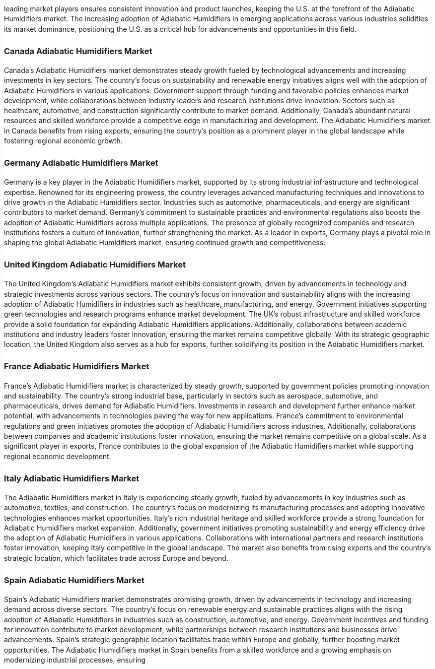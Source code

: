 leading market players ensures consistent innovation and product launches, keeping the U.S. at the forefront of the Adiabatic Humidifiers market. The increasing adoption of Adiabatic Humidifiers in emerging applications across various industries solidifies its market dominance, positioning the U.S. as a critical hub for advancements and opportunities in this field.</p><h3>Canada Adiabatic Humidifiers Market</h3><p>Canada&rsquo;s Adiabatic Humidifiers market demonstrates steady growth fueled by technological advancements and increasing investments in key sectors. The country&rsquo;s focus on sustainability and renewable energy initiatives aligns well with the adoption of Adiabatic Humidifiers in various applications. Government support through funding and favorable policies enhances market development, while collaborations between industry leaders and research institutions drive innovation. Sectors such as healthcare, automotive, and construction significantly contribute to market demand. Additionally, Canada&rsquo;s abundant natural resources and skilled workforce provide a competitive edge in manufacturing and development. The Adiabatic Humidifiers market in Canada benefits from rising exports, ensuring the country&rsquo;s position as a prominent player in the global landscape while fostering regional economic growth.</p><h3>Germany Adiabatic Humidifiers Market</h3><p>Germany is a key player in the Adiabatic Humidifiers market, supported by its strong industrial infrastructure and technological expertise. Renowned for its engineering prowess, the country leverages advanced manufacturing techniques and innovations to drive growth in the Adiabatic Humidifiers sector. Industries such as automotive, pharmaceuticals, and energy are significant contributors to market demand. Germany&rsquo;s commitment to sustainable practices and environmental regulations also boosts the adoption of Adiabatic Humidifiers across multiple applications. The presence of globally recognized companies and research institutions fosters a culture of innovation, further strengthening the market. As a leader in exports, Germany plays a pivotal role in shaping the global Adiabatic Humidifiers market, ensuring continued growth and competitiveness.</p><h3>United Kingdom Adiabatic Humidifiers Market</h3><p>The United Kingdom&rsquo;s Adiabatic Humidifiers market exhibits consistent growth, driven by advancements in technology and strategic investments across various sectors. The country&rsquo;s focus on innovation and sustainability aligns with the increasing adoption of Adiabatic Humidifiers in industries such as healthcare, manufacturing, and energy. Government initiatives supporting green technologies and research programs enhance market development. The UK&rsquo;s robust infrastructure and skilled workforce provide a solid foundation for expanding Adiabatic Humidifiers applications. Additionally, collaborations between academic institutions and industry leaders foster innovation, ensuring the market remains competitive globally. With its strategic geographic location, the United Kingdom also serves as a hub for exports, further solidifying its position in the Adiabatic Humidifiers market.</p><h3>France Adiabatic Humidifiers Market</h3><p>France&rsquo;s Adiabatic Humidifiers market is characterized by steady growth, supported by government policies promoting innovation and sustainability. The country&rsquo;s strong industrial base, particularly in sectors such as aerospace, automotive, and pharmaceuticals, drives demand for Adiabatic Humidifiers. Investments in research and development further enhance market potential, with advancements in technologies paving the way for new applications. France&rsquo;s commitment to environmental regulations and green initiatives promotes the adoption of Adiabatic Humidifiers across industries. Additionally, collaborations between companies and academic institutions foster innovation, ensuring the market remains competitive on a global scale. As a significant player in exports, France contributes to the global expansion of the Adiabatic Humidifiers market while supporting regional economic development.</p><h3>Italy Adiabatic Humidifiers Market</h3><p>The Adiabatic Humidifiers market in Italy is experiencing steady growth, fueled by advancements in key industries such as automotive, textiles, and construction. The country&rsquo;s focus on modernizing its manufacturing processes and adopting innovative technologies enhances market opportunities. Italy&rsquo;s rich industrial heritage and skilled workforce provide a strong foundation for Adiabatic Humidifiers market expansion. Additionally, government initiatives promoting sustainability and energy efficiency drive the adoption of Adiabatic Humidifiers in various applications. Collaborations with international partners and research institutions foster innovation, keeping Italy competitive in the global landscape. The market also benefits from rising exports and the country&rsquo;s strategic location, which facilitates trade across Europe and beyond.</p><h3>Spain Adiabatic Humidifiers Market</h3><p>Spain&rsquo;s Adiabatic Humidifiers market demonstrates promising growth, driven by advancements in technology and increasing demand across diverse sectors. The country&rsquo;s focus on renewable energy and sustainable practices aligns with the rising adoption of Adiabatic Humidifiers in industries such as construction, automotive, and energy. Government incentives and funding for innovation contribute to market development, while partnerships between research institutions and businesses drive advancements. Spain&rsquo;s strategic geographic location facilitates trade within Europe and globally, further boosting market opportunities. The Adiabatic Humidifiers market in Spain benefits from a skilled workforce and a growing emphasis on modernizing industrial processes, ensuring